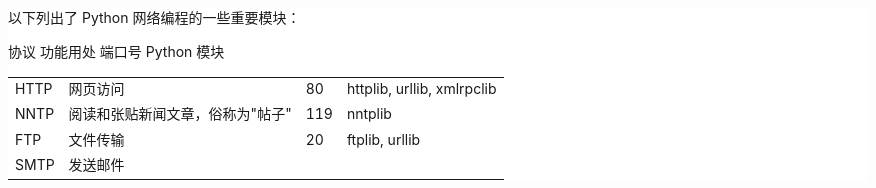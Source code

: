以下列出了 Python 网络编程的一些重要模块：
<table class="reference" >
<tbody >
<tr >
协议
功能用处
端口号
Python 模块
</tr>
<tr >

<td >HTTP
</td>

<td >网页访问
</td>

<td >80
</td>

<td >httplib, urllib, xmlrpclib
</td>
</tr>
<tr >

<td >NNTP
</td>

<td >阅读和张贴新闻文章，俗称为"帖子"
</td>

<td >119
</td>

<td >nntplib
</td>
</tr>
<tr >

<td >FTP
</td>

<td >文件传输
</td>

<td >20
</td>

<td >ftplib, urllib
</td>
</tr>
<tr >

<td >SMTP
</td>

<td >发送邮件
</td>
